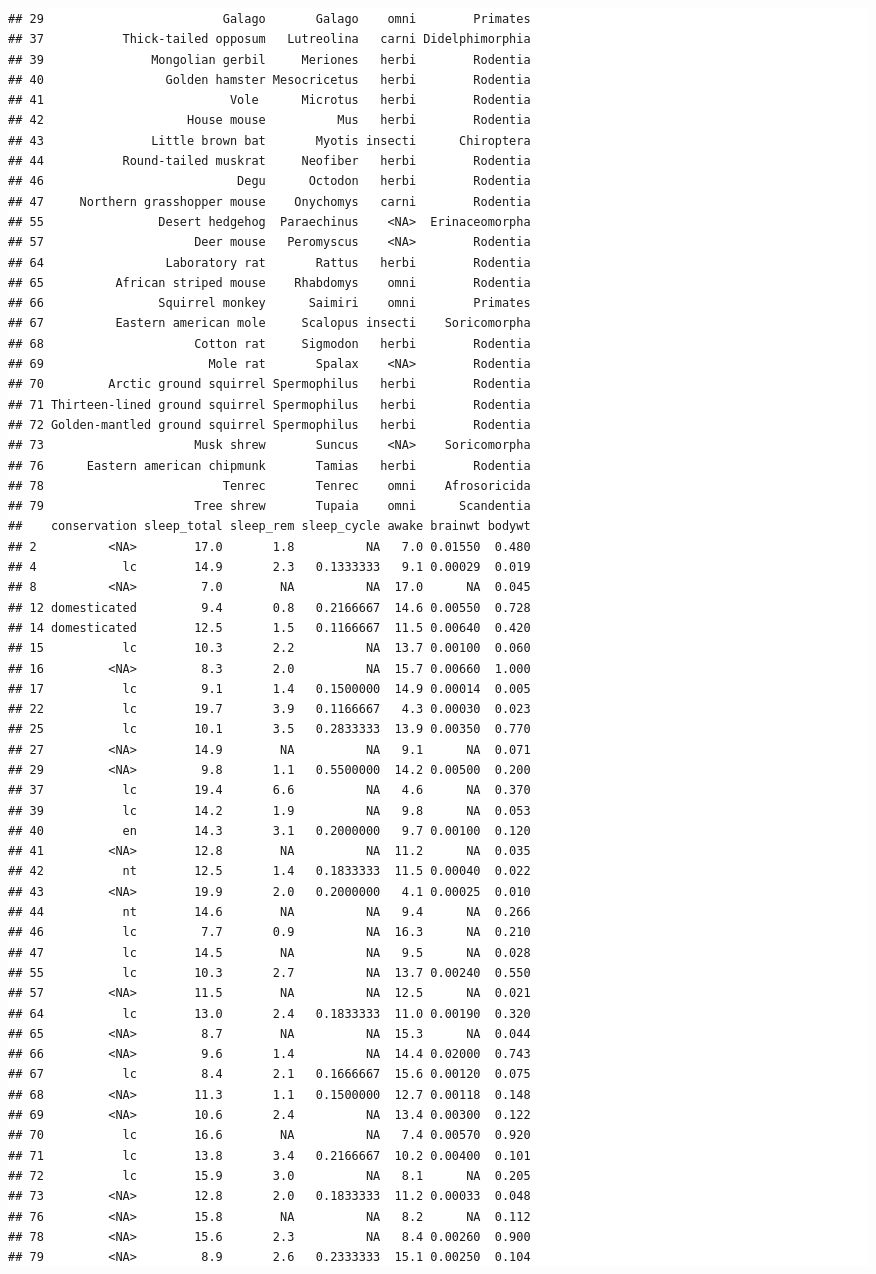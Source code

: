```
## 29                         Galago       Galago    omni        Primates
## 37           Thick-tailed opposum   Lutreolina   carni Didelphimorphia
## 39               Mongolian gerbil     Meriones   herbi        Rodentia
## 40                 Golden hamster Mesocricetus   herbi        Rodentia
## 41                          Vole      Microtus   herbi        Rodentia
## 42                    House mouse          Mus   herbi        Rodentia
## 43               Little brown bat       Myotis insecti      Chiroptera
## 44           Round-tailed muskrat     Neofiber   herbi        Rodentia
## 46                           Degu      Octodon   herbi        Rodentia
## 47     Northern grasshopper mouse    Onychomys   carni        Rodentia
## 55                Desert hedgehog  Paraechinus    <NA>  Erinaceomorpha
## 57                     Deer mouse   Peromyscus    <NA>        Rodentia
## 64                 Laboratory rat       Rattus   herbi        Rodentia
## 65          African striped mouse    Rhabdomys    omni        Rodentia
## 66                Squirrel monkey      Saimiri    omni        Primates
## 67          Eastern american mole     Scalopus insecti    Soricomorpha
## 68                     Cotton rat     Sigmodon   herbi        Rodentia
## 69                       Mole rat       Spalax    <NA>        Rodentia
## 70         Arctic ground squirrel Spermophilus   herbi        Rodentia
## 71 Thirteen-lined ground squirrel Spermophilus   herbi        Rodentia
## 72 Golden-mantled ground squirrel Spermophilus   herbi        Rodentia
## 73                     Musk shrew       Suncus    <NA>    Soricomorpha
## 76      Eastern american chipmunk       Tamias   herbi        Rodentia
## 78                         Tenrec       Tenrec    omni    Afrosoricida
## 79                     Tree shrew       Tupaia    omni      Scandentia
##    conservation sleep_total sleep_rem sleep_cycle awake brainwt bodywt
## 2          <NA>        17.0       1.8          NA   7.0 0.01550  0.480
## 4            lc        14.9       2.3   0.1333333   9.1 0.00029  0.019
## 8          <NA>         7.0        NA          NA  17.0      NA  0.045
## 12 domesticated         9.4       0.8   0.2166667  14.6 0.00550  0.728
## 14 domesticated        12.5       1.5   0.1166667  11.5 0.00640  0.420
## 15           lc        10.3       2.2          NA  13.7 0.00100  0.060
## 16         <NA>         8.3       2.0          NA  15.7 0.00660  1.000
## 17           lc         9.1       1.4   0.1500000  14.9 0.00014  0.005
## 22           lc        19.7       3.9   0.1166667   4.3 0.00030  0.023
## 25           lc        10.1       3.5   0.2833333  13.9 0.00350  0.770
## 27         <NA>        14.9        NA          NA   9.1      NA  0.071
## 29         <NA>         9.8       1.1   0.5500000  14.2 0.00500  0.200
## 37           lc        19.4       6.6          NA   4.6      NA  0.370
## 39           lc        14.2       1.9          NA   9.8      NA  0.053
## 40           en        14.3       3.1   0.2000000   9.7 0.00100  0.120
## 41         <NA>        12.8        NA          NA  11.2      NA  0.035
## 42           nt        12.5       1.4   0.1833333  11.5 0.00040  0.022
## 43         <NA>        19.9       2.0   0.2000000   4.1 0.00025  0.010
## 44           nt        14.6        NA          NA   9.4      NA  0.266
## 46           lc         7.7       0.9          NA  16.3      NA  0.210
## 47           lc        14.5        NA          NA   9.5      NA  0.028
## 55           lc        10.3       2.7          NA  13.7 0.00240  0.550
## 57         <NA>        11.5        NA          NA  12.5      NA  0.021
## 64           lc        13.0       2.4   0.1833333  11.0 0.00190  0.320
## 65         <NA>         8.7        NA          NA  15.3      NA  0.044
## 66         <NA>         9.6       1.4          NA  14.4 0.02000  0.743
## 67           lc         8.4       2.1   0.1666667  15.6 0.00120  0.075
## 68         <NA>        11.3       1.1   0.1500000  12.7 0.00118  0.148
## 69         <NA>        10.6       2.4          NA  13.4 0.00300  0.122
## 70           lc        16.6        NA          NA   7.4 0.00570  0.920
## 71           lc        13.8       3.4   0.2166667  10.2 0.00400  0.101
## 72           lc        15.9       3.0          NA   8.1      NA  0.205
## 73         <NA>        12.8       2.0   0.1833333  11.2 0.00033  0.048
## 76         <NA>        15.8        NA          NA   8.2      NA  0.112
## 78         <NA>        15.6       2.3          NA   8.4 0.00260  0.900
## 79         <NA>         8.9       2.6   0.2333333  15.1 0.00250  0.104
```